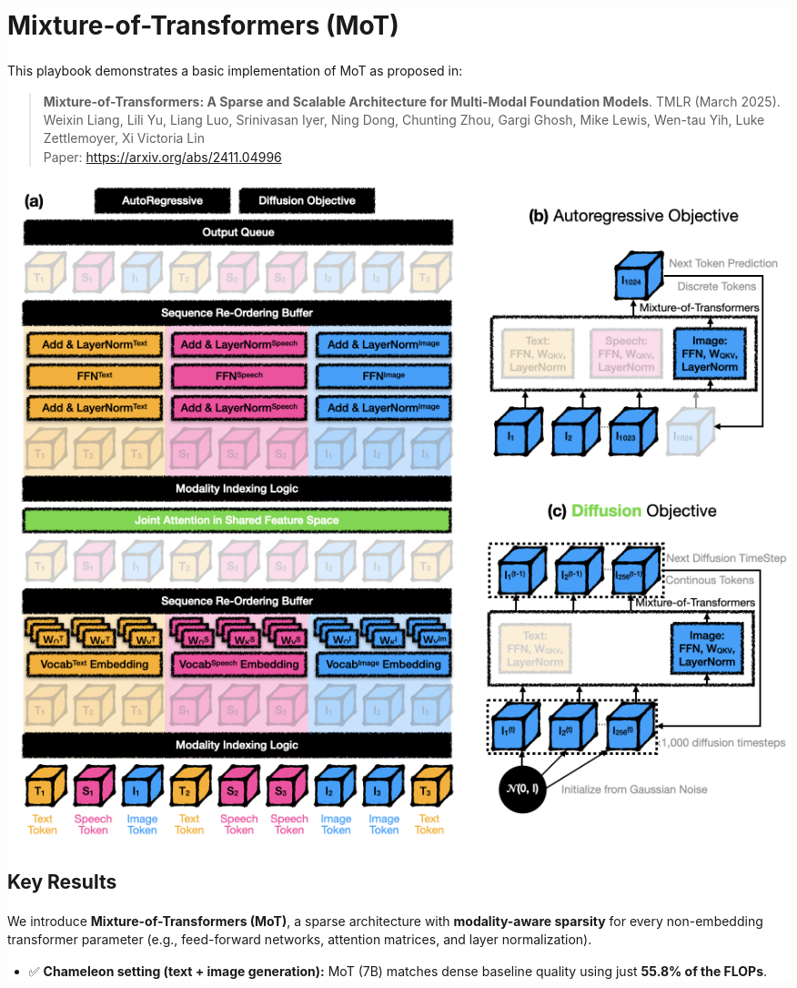 # Mixture-of-Transformers (MoT)

This playbook demonstrates a basic implementation of MoT as proposed in:
> **Mixture-of-Transformers: A Sparse and Scalable Architecture for Multi-Modal Foundation Models**. TMLR (March 2025).\
> Weixin Liang, Lili Yu, Liang Luo, Srinivasan Iyer, Ning Dong, Chunting Zhou, Gargi Ghosh, Mike Lewis, Wen-tau Yih, Luke Zettlemoyer, Xi Victoria Lin\
> Paper: https://arxiv.org/abs/2411.04996

![MoT](assets/MoT.png "Mixture-of-Transformers")

## Key Results
We introduce **Mixture-of-Transformers (MoT)**, a sparse architecture with **modality-aware sparsity** for every non-embedding transformer parameter (e.g., feed-forward networks, attention matrices, and layer normalization). 
- ✅ **Chameleon setting (text + image generation):**
  MoT (7B) matches dense baseline quality using just **55.8% of the FLOPs**.
